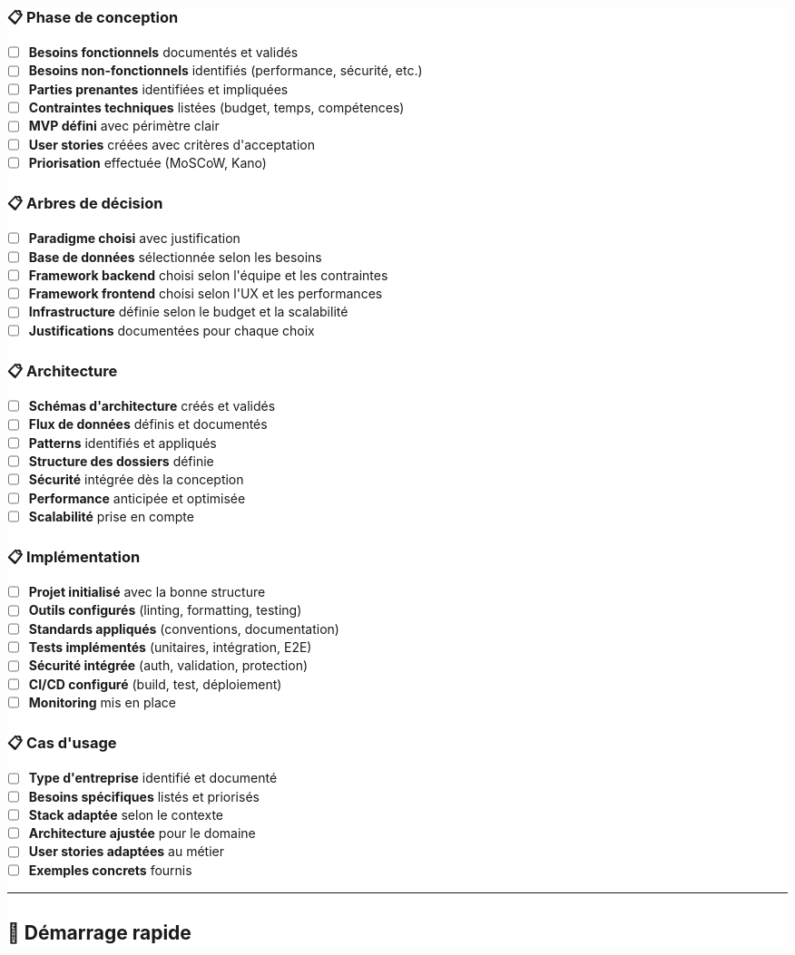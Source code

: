 ### 📋 Phase de conception

- [ ] **Besoins fonctionnels** documentés et validés
- [ ] **Besoins non-fonctionnels** identifiés (performance, sécurité, etc.)
- [ ] **Parties prenantes** identifiées et impliquées
- [ ] **Contraintes techniques** listées (budget, temps, compétences)
- [ ] **MVP défini** avec périmètre clair
- [ ] **User stories** créées avec critères d'acceptation
- [ ] **Priorisation** effectuée (MoSCoW, Kano)

### 📋 Arbres de décision

- [ ] **Paradigme choisi** avec justification
- [ ] **Base de données** sélectionnée selon les besoins
- [ ] **Framework backend** choisi selon l'équipe et les contraintes
- [ ] **Framework frontend** choisi selon l'UX et les performances
- [ ] **Infrastructure** définie selon le budget et la scalabilité
- [ ] **Justifications** documentées pour chaque choix

### 📋 Architecture

- [ ] **Schémas d'architecture** créés et validés
- [ ] **Flux de données** définis et documentés
- [ ] **Patterns** identifiés et appliqués
- [ ] **Structure des dossiers** définie
- [ ] **Sécurité** intégrée dès la conception
- [ ] **Performance** anticipée et optimisée
- [ ] **Scalabilité** prise en compte

### 📋 Implémentation

- [ ] **Projet initialisé** avec la bonne structure
- [ ] **Outils configurés** (linting, formatting, testing)
- [ ] **Standards appliqués** (conventions, documentation)
- [ ] **Tests implémentés** (unitaires, intégration, E2E)
- [ ] **Sécurité intégrée** (auth, validation, protection)
- [ ] **CI/CD configuré** (build, test, déploiement)
- [ ] **Monitoring** mis en place

### 📋 Cas d'usage

- [ ] **Type d'entreprise** identifié et documenté
- [ ] **Besoins spécifiques** listés et priorisés
- [ ] **Stack adaptée** selon le contexte
- [ ] **Architecture ajustée** pour le domaine
- [ ] **User stories adaptées** au métier
- [ ] **Exemples concrets** fournis

---

## 🚀 Démarrage rapide

